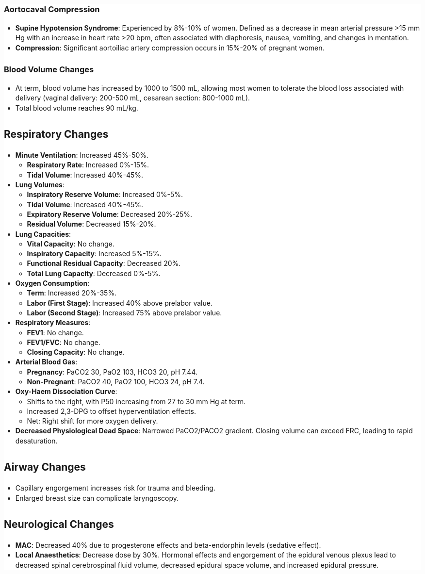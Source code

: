 ### Aortocaval Compression
- **Supine Hypotension Syndrome**: Experienced by 8%-10% of women. Defined as a decrease in mean arterial pressure >15 mm Hg with an increase in heart rate >20 bpm, often associated with diaphoresis, nausea, vomiting, and changes in mentation.
- **Compression**: Significant aortoiliac artery compression occurs in 15%-20% of pregnant women.

### Blood Volume Changes
- At term, blood volume has increased by 1000 to 1500 mL, allowing most women to tolerate the blood loss associated with delivery (vaginal delivery: 200-500 mL, cesarean section: 800-1000 mL).
- Total blood volume reaches 90 mL/kg.

## Respiratory Changes
- **Minute Ventilation**: Increased 45%-50%.
  - **Respiratory Rate**: Increased 0%-15%.
  - **Tidal Volume**: Increased 40%-45%.
- **Lung Volumes**:
  - **Inspiratory Reserve Volume**: Increased 0%-5%.
  - **Tidal Volume**: Increased 40%-45%.
  - **Expiratory Reserve Volume**: Decreased 20%-25%.
  - **Residual Volume**: Decreased 15%-20%.
- **Lung Capacities**:
  - **Vital Capacity**: No change.
  - **Inspiratory Capacity**: Increased 5%-15%.
  - **Functional Residual Capacity**: Decreased 20%.
  - **Total Lung Capacity**: Decreased 0%-5%.
- **Oxygen Consumption**:
  - **Term**: Increased 20%-35%.
  - **Labor (First Stage)**: Increased 40% above prelabor value.
  - **Labor (Second Stage)**: Increased 75% above prelabor value.
- **Respiratory Measures**:
  - **FEV1**: No change.
  - **FEV1/FVC**: No change.
  - **Closing Capacity**: No change.
- **Arterial Blood Gas**:
  - **Pregnancy**: PaCO2 30, PaO2 103, HCO3 20, pH 7.44.
  - **Non-Pregnant**: PaCO2 40, PaO2 100, HCO3 24, pH 7.4.
- **Oxy-Haem Dissociation Curve**:
  - Shifts to the right, with P50 increasing from 27 to 30 mm Hg at term.
  - Increased 2,3-DPG to offset hyperventilation effects.
  - Net: Right shift for more oxygen delivery.
- **Decreased Physiological Dead Space**: Narrowed PaCO2/PACO2 gradient. Closing volume can exceed FRC, leading to rapid desaturation.

## Airway Changes
- Capillary engorgement increases risk for trauma and bleeding.
- Enlarged breast size can complicate laryngoscopy.

## Neurological Changes
- **MAC**: Decreased 40% due to progesterone effects and beta-endorphin levels (sedative effect).
- **Local Anaesthetics**: Decrease dose by 30%. Hormonal effects and engorgement of the epidural venous plexus lead to decreased spinal cerebrospinal fluid volume, decreased epidural space volume, and increased epidural pressure.
